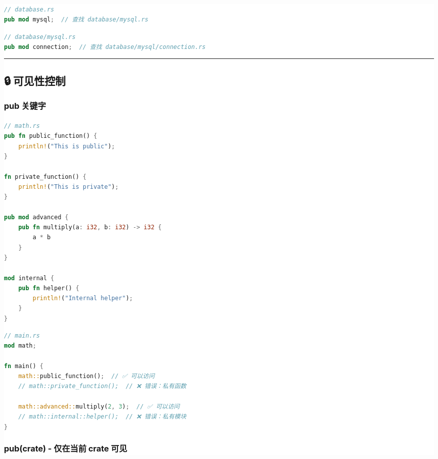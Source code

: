 ```rust
// database.rs
pub mod mysql;  // 查找 database/mysql.rs
```

```rust
// database/mysql.rs
pub mod connection;  // 查找 database/mysql/connection.rs
```

---

## 🔒 可见性控制

### pub 关键字

```rust
// math.rs
pub fn public_function() {
    println!("This is public");
}

fn private_function() {
    println!("This is private");
}

pub mod advanced {
    pub fn multiply(a: i32, b: i32) -> i32 {
        a * b
    }
}

mod internal {
    pub fn helper() {
        println!("Internal helper");
    }
}
```

```rust
// main.rs
mod math;

fn main() {
    math::public_function();  // ✅ 可以访问
    // math::private_function();  // ❌ 错误：私有函数
    
    math::advanced::multiply(2, 3);  // ✅ 可以访问
    // math::internal::helper();  // ❌ 错误：私有模块
}
```

### pub(crate) - 仅在当前 crate 可见
